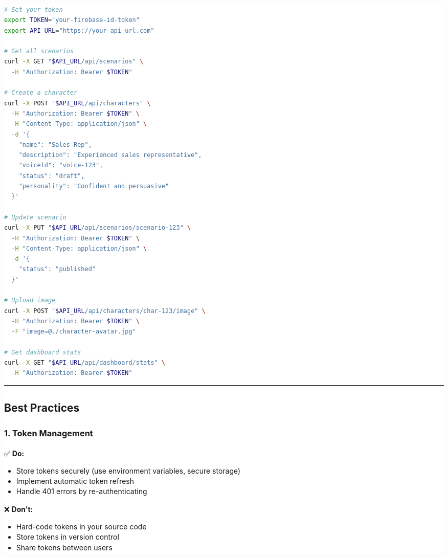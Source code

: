 ```bash
# Set your token
export TOKEN="your-firebase-id-token"
export API_URL="https://your-api-url.com"

# Get all scenarios
curl -X GET "$API_URL/api/scenarios" \
  -H "Authorization: Bearer $TOKEN"

# Create a character
curl -X POST "$API_URL/api/characters" \
  -H "Authorization: Bearer $TOKEN" \
  -H "Content-Type: application/json" \
  -d '{
    "name": "Sales Rep",
    "description": "Experienced sales representative",
    "voiceId": "voice-123",
    "status": "draft",
    "personality": "Confident and persuasive"
  }'

# Update scenario
curl -X PUT "$API_URL/api/scenarios/scenario-123" \
  -H "Authorization: Bearer $TOKEN" \
  -H "Content-Type: application/json" \
  -d '{
    "status": "published"
  }'

# Upload image
curl -X POST "$API_URL/api/characters/char-123/image" \
  -H "Authorization: Bearer $TOKEN" \
  -F "image=@./character-avatar.jpg"

# Get dashboard stats
curl -X GET "$API_URL/api/dashboard/stats" \
  -H "Authorization: Bearer $TOKEN"
```

---

## Best Practices

### 1. Token Management
✅ **Do:**
- Store tokens securely (use environment variables, secure storage)
- Implement automatic token refresh
- Handle 401 errors by re-authenticating

❌ **Don't:**
- Hard-code tokens in your source code
- Store tokens in version control
- Share tokens between users
